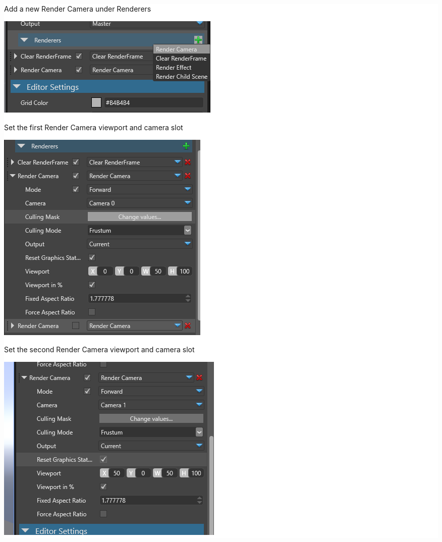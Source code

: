 Add a new Render Camera under Renderers

![Render camera](media/renderCamera.png)

Set the first Render Camera viewport and camera slot

![Render camera](media/renderer1.png)

Set the second Render Camera viewport and camera slot

![Render camera](media/renderer2.png)
